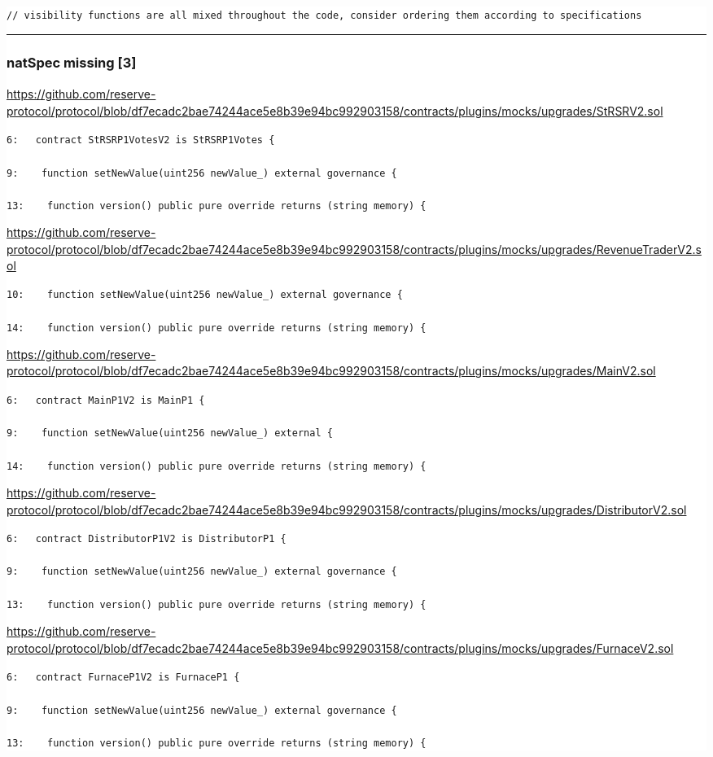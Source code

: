 ```solidity
// visibility functions are all mixed throughout the code, consider ordering them according to specifications
```

---

### natSpec missing [3]

https://github.com/reserve-protocol/protocol/blob/df7ecadc2bae74244ace5e8b39e94bc992903158/contracts/plugins/mocks/upgrades/StRSRV2.sol

```solidity
6:   contract StRSRP1VotesV2 is StRSRP1Votes {

9:    function setNewValue(uint256 newValue_) external governance {

13:    function version() public pure override returns (string memory) {
```

https://github.com/reserve-protocol/protocol/blob/df7ecadc2bae74244ace5e8b39e94bc992903158/contracts/plugins/mocks/upgrades/RevenueTraderV2.sol

```solidity
10:    function setNewValue(uint256 newValue_) external governance {

14:    function version() public pure override returns (string memory) {
```

https://github.com/reserve-protocol/protocol/blob/df7ecadc2bae74244ace5e8b39e94bc992903158/contracts/plugins/mocks/upgrades/MainV2.sol

```solidity
6:   contract MainP1V2 is MainP1 {

9:    function setNewValue(uint256 newValue_) external {

14:    function version() public pure override returns (string memory) {
```

https://github.com/reserve-protocol/protocol/blob/df7ecadc2bae74244ace5e8b39e94bc992903158/contracts/plugins/mocks/upgrades/DistributorV2.sol

```solidity
6:   contract DistributorP1V2 is DistributorP1 {

9:    function setNewValue(uint256 newValue_) external governance {

13:    function version() public pure override returns (string memory) {
```

https://github.com/reserve-protocol/protocol/blob/df7ecadc2bae74244ace5e8b39e94bc992903158/contracts/plugins/mocks/upgrades/FurnaceV2.sol

```solidity
6:   contract FurnaceP1V2 is FurnaceP1 {

9:    function setNewValue(uint256 newValue_) external governance {

13:    function version() public pure override returns (string memory) {
```
